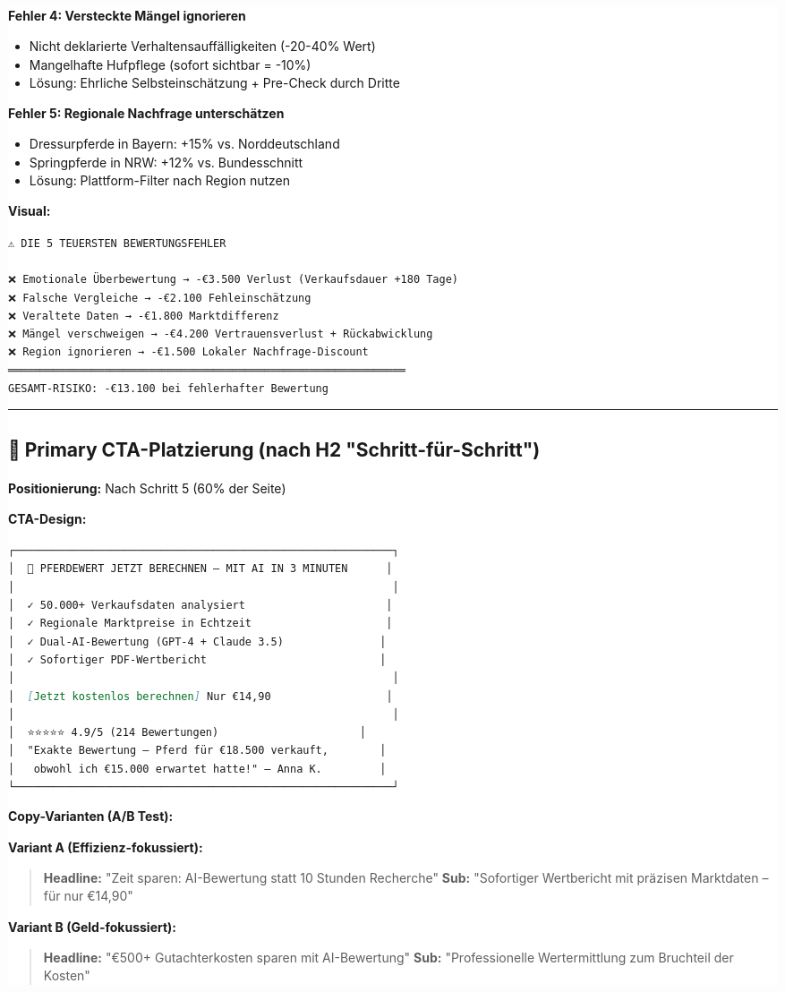 **Fehler 4: Versteckte Mängel ignorieren**
- Nicht deklarierte Verhaltensauffälligkeiten (-20-40% Wert)
- Mangelhafte Hufpflege (sofort sichtbar = -10%)
- Lösung: Ehrliche Selbsteinschätzung + Pre-Check durch Dritte

**Fehler 5: Regionale Nachfrage unterschätzen**
- Dressurpferde in Bayern: +15% vs. Norddeutschland
- Springpferde in NRW: +12% vs. Bundesschnitt
- Lösung: Plattform-Filter nach Region nutzen

**Visual:**
```markdown
⚠️ DIE 5 TEUERSTEN BEWERTUNGSFEHLER

❌ Emotionale Überbewertung → -€3.500 Verlust (Verkaufsdauer +180 Tage)
❌ Falsche Vergleiche → -€2.100 Fehleinschätzung
❌ Veraltete Daten → -€1.800 Marktdifferenz
❌ Mängel verschweigen → -€4.200 Vertrauensverlust + Rückabwicklung
❌ Region ignorieren → -€1.500 Lokaler Nachfrage-Discount
══════════════════════════════════════════════════════════════
GESAMT-RISIKO: -€13.100 bei fehlerhafter Bewertung
```

---

## 🎯 Primary CTA-Platzierung (nach H2 "Schritt-für-Schritt")

**Positionierung:** Nach Schritt 5 (60% der Seite)

**CTA-Design:**
```markdown
┌───────────────────────────────────────────────────────────┐
│  🤖 PFERDEWERT JETZT BERECHNEN – MIT AI IN 3 MINUTEN      │
│                                                           │
│  ✓ 50.000+ Verkaufsdaten analysiert                      │
│  ✓ Regionale Marktpreise in Echtzeit                     │
│  ✓ Dual-AI-Bewertung (GPT-4 + Claude 3.5)               │
│  ✓ Sofortiger PDF-Wertbericht                           │
│                                                           │
│  [Jetzt kostenlos berechnen] Nur €14,90                  │
│                                                           │
│  ⭐⭐⭐⭐⭐ 4.9/5 (214 Bewertungen)                      │
│  "Exakte Bewertung – Pferd für €18.500 verkauft,        │
│   obwohl ich €15.000 erwartet hatte!" – Anna K.         │
└───────────────────────────────────────────────────────────┘
```

**Copy-Varianten (A/B Test):**

**Variant A (Effizienz-fokussiert):**
> **Headline:** "Zeit sparen: AI-Bewertung statt 10 Stunden Recherche"
> **Sub:** "Sofortiger Wertbericht mit präzisen Marktdaten – für nur €14,90"

**Variant B (Geld-fokussiert):**
> **Headline:** "€500+ Gutachterkosten sparen mit AI-Bewertung"
> **Sub:** "Professionelle Wertermittlung zum Bruchteil der Kosten"

